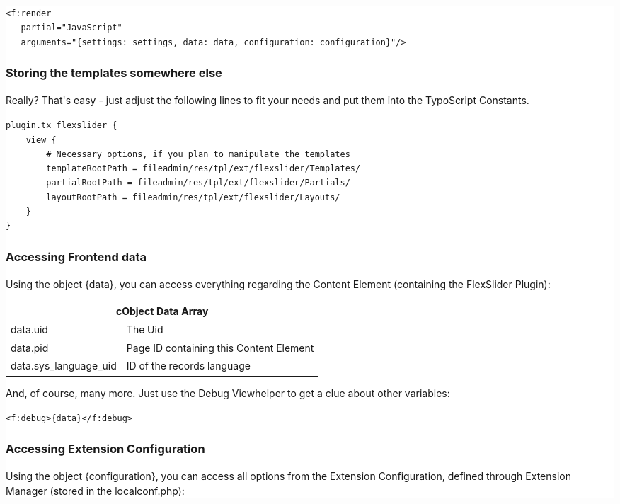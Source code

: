 	<f:render 
	   partial="JavaScript" 
	   arguments="{settings: settings, data: data, configuration: configuration}"/>


### Storing the templates somewhere else

Really? That's easy - just adjust the following lines to fit your needs and put them into the TypoScript Constants.

	plugin.tx_flexslider {
		view {
			# Necessary options, if you plan to manipulate the templates
			templateRootPath = fileadmin/res/tpl/ext/flexslider/Templates/
			partialRootPath = fileadmin/res/tpl/ext/flexslider/Partials/
			layoutRootPath = fileadmin/res/tpl/ext/flexslider/Layouts/
		}
	}


### Accessing Frontend data

Using the object {data}, you can access everything regarding the Content Element (containing the FlexSlider Plugin):

<table>
    <tr>
        <th colspan="2">cObject Data Array</th>
    </tr>
    <tr>
    	<td>data.uid</td>
    	<td>The Uid</td>
    </tr>
    <tr>
    	<td>data.pid</td>
    	<td>Page ID containing this Content Element</td>
    </tr>
    <tr>
    	<td>data.sys_language_uid</td>
    	<td>ID of the records language
    </tr>
</table>

And, of course, many more. Just use the Debug Viewhelper to get a clue about other variables:

	<f:debug>{data}</f:debug>
	

### Accessing Extension Configuration

Using the object {configuration}, you can access all options from the Extension Configuration, defined through Extension Manager (stored in the localconf.php):
